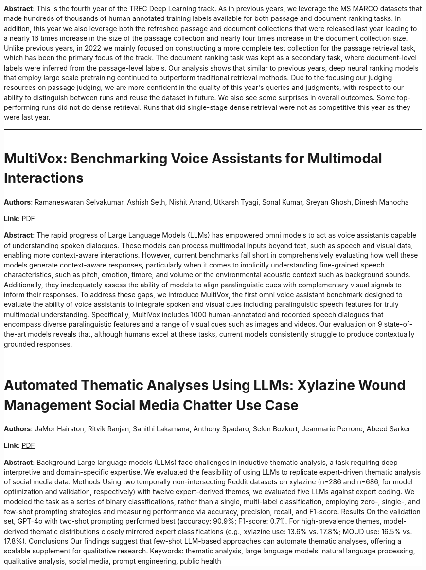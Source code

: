 **Abstract**: This is the fourth year of the TREC Deep Learning track. As in previous years, we leverage the MS MARCO datasets that made hundreds of thousands of human annotated training labels available for both passage and document ranking tasks. In addition, this year we also leverage both the refreshed passage and document collections that were released last year leading to a nearly $16$ times increase in the size of the passage collection and nearly four times increase in the document collection size. Unlike previous years, in 2022 we mainly focused on constructing a more complete test collection for the passage retrieval task, which has been the primary focus of the track. The document ranking task was kept as a secondary task, where document-level labels were inferred from the passage-level labels. Our analysis shows that similar to previous years, deep neural ranking models that employ large scale pretraining continued to outperform traditional retrieval methods. Due to the focusing our judging resources on passage judging, we are more confident in the quality of this year's queries and judgments, with respect to our ability to distinguish between runs and reuse the dataset in future. We also see some surprises in overall outcomes. Some top-performing runs did not do dense retrieval. Runs that did single-stage dense retrieval were not as competitive this year as they were last year. 

---
# MultiVox: Benchmarking Voice Assistants for Multimodal Interactions 

**Authors**: Ramaneswaran Selvakumar, Ashish Seth, Nishit Anand, Utkarsh Tyagi, Sonal Kumar, Sreyan Ghosh, Dinesh Manocha  

**Link**: [PDF](https://arxiv.org/pdf/2507.10859)  

**Abstract**: The rapid progress of Large Language Models (LLMs) has empowered omni models to act as voice assistants capable of understanding spoken dialogues. These models can process multimodal inputs beyond text, such as speech and visual data, enabling more context-aware interactions. However, current benchmarks fall short in comprehensively evaluating how well these models generate context-aware responses, particularly when it comes to implicitly understanding fine-grained speech characteristics, such as pitch, emotion, timbre, and volume or the environmental acoustic context such as background sounds. Additionally, they inadequately assess the ability of models to align paralinguistic cues with complementary visual signals to inform their responses. To address these gaps, we introduce MultiVox, the first omni voice assistant benchmark designed to evaluate the ability of voice assistants to integrate spoken and visual cues including paralinguistic speech features for truly multimodal understanding. Specifically, MultiVox includes 1000 human-annotated and recorded speech dialogues that encompass diverse paralinguistic features and a range of visual cues such as images and videos. Our evaluation on 9 state-of-the-art models reveals that, although humans excel at these tasks, current models consistently struggle to produce contextually grounded responses. 

---
# Automated Thematic Analyses Using LLMs: Xylazine Wound Management Social Media Chatter Use Case 

**Authors**: JaMor Hairston, Ritvik Ranjan, Sahithi Lakamana, Anthony Spadaro, Selen Bozkurt, Jeanmarie Perrone, Abeed Sarker  

**Link**: [PDF](https://arxiv.org/pdf/2507.10803)  

**Abstract**: Background Large language models (LLMs) face challenges in inductive thematic analysis, a task requiring deep interpretive and domain-specific expertise. We evaluated the feasibility of using LLMs to replicate expert-driven thematic analysis of social media data. Methods Using two temporally non-intersecting Reddit datasets on xylazine (n=286 and n=686, for model optimization and validation, respectively) with twelve expert-derived themes, we evaluated five LLMs against expert coding. We modeled the task as a series of binary classifications, rather than a single, multi-label classification, employing zero-, single-, and few-shot prompting strategies and measuring performance via accuracy, precision, recall, and F1-score. Results On the validation set, GPT-4o with two-shot prompting performed best (accuracy: 90.9%; F1-score: 0.71). For high-prevalence themes, model-derived thematic distributions closely mirrored expert classifications (e.g., xylazine use: 13.6% vs. 17.8%; MOUD use: 16.5% vs. 17.8%). Conclusions Our findings suggest that few-shot LLM-based approaches can automate thematic analyses, offering a scalable supplement for qualitative research. Keywords: thematic analysis, large language models, natural language processing, qualitative analysis, social media, prompt engineering, public health 
